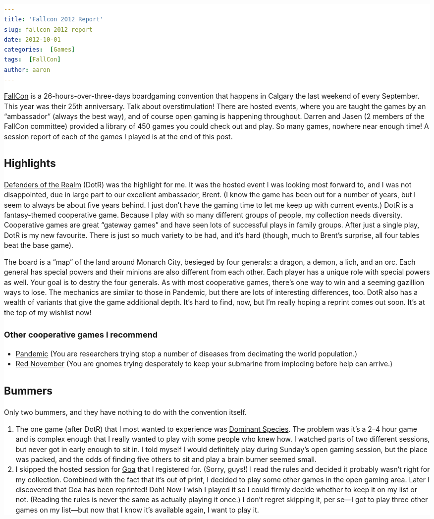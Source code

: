 ```yaml
---
title: 'Fallcon 2012 Report'
slug: fallcon-2012-report
date: 2012-10-01
categories:  [Games]
tags:  [FallCon]
author: aaron
---
```


[FallCon](http://fallcon.com) is a 26-hours-over-three-days boardgaming convention that happens in Calgary the last weekend of every September. This year was their 25th anniversary. Talk about overstimulation! There are hosted events, where you are taught the games by an “ambassador” (always the best way), and of course open gaming is happening throughout. Darren and Jasen (2 members of the FallCon committee) provided a library of 450 games you could check out and play. So many games, nowhere near enough time! A session report of each of the games I played is at the end of this post.

## Highlights

[Defenders of the Realm](http://www.boardgamegeek.com/boardgame/65532/defenders-of-the-realm) (DotR) was the highlight for me. It was the hosted event I was looking most forward to, and I was not disappointed, due in large part to our excellent ambassador, Brent. (I know the game has been out for a number of years, but I seem to always be about five years behind. I just don’t have the gaming time to let me keep up with current events.) DotR is a fantasy-themed cooperative game. Because I play with so many different groups of people, my collection needs diversity. Cooperative games are great “gateway games” and have seen lots of successful plays in family groups. After just a single play, DotR is my new favourite. There is just so much variety to be had, and it’s hard (though, much to Brent’s surprise, all four tables beat the base game).

The board is a “map” of the land around Monarch City, besieged by four generals: a dragon, a demon, a lich, and an orc. Each general has special powers and their minions are also different from each other. Each player has a unique role with special powers as well. Your goal is to destry the four generals. As with most cooperative games, there’s one way to win and a seeming gazillion ways to lose. The mechanics are similar to those in Pandemic, but there are lots of interesting differences, too. DotR also has a wealth of variants that give the game additional depth. It’s hard to find, now, but I’m really hoping a reprint comes out soon. It’s at the top of my wishlist now!

### Other cooperative games I recommend

- [Pandemic](http://www.boardgamegeek.com/boardgame/30549/pandemic) (You are researchers trying stop a number of diseases from decimating the world population.)
- [Red November](http://www.boardgamegeek.com/boardgame/36946/red-november) (You are gnomes trying desperately to keep your submarine from imploding before help can arrive.)

## Bummers

Only two bummers, and they have nothing to do with the convention itself.

1. The one game (after DotR) that I most wanted to experience was [Dominant Species](http://www.boardgamegeek.com/boardgame/62219/dominant-species). The problem was it’s a 2–4 hour game and is complex enough that I really wanted to play with some people who knew how. I watched parts of two different sessions, but never got in early enough to sit in. I told myself I would definitely play during Sunday’s open gaming session, but the place was packed, and the odds of finding five others to sit and play a brain burner seemed small.
2. I skipped the hosted session for [Goa](http://www.boardgamegeek.com/boardgame/9216/goa) that I registered for. (Sorry, guys!) I read the rules and decided it probably wasn’t right for my collection. Combined with the fact that it’s out of print, I decided to play some other games in the open gaming area. Later I discovered that Goa has been reprinted! Doh! Now I wish I played it so I could firmly decide whether to keep it on my list or not. (Reading the rules is never the same as actually playing it once.) I don’t regret skipping it, per se—I got to play three other games on my list—but now that I know it’s available again, I want to play it.
